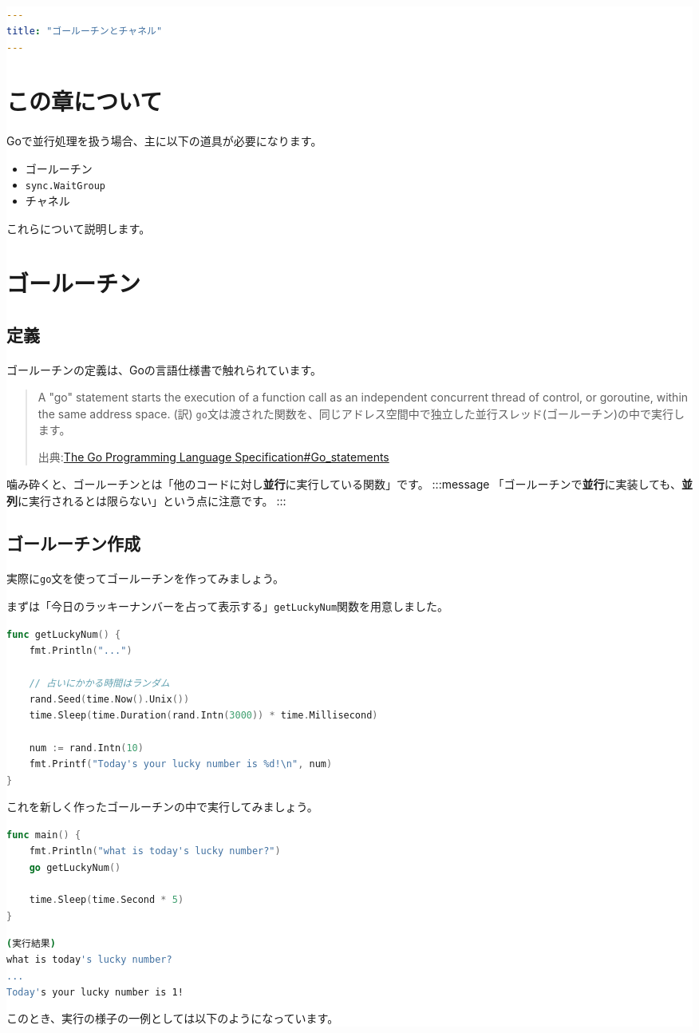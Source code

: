 ```yaml
---
title: "ゴールーチンとチャネル"
---
```

# この章について
Goで並行処理を扱う場合、主に以下の道具が必要になります。

- ゴールーチン
- `sync.WaitGroup`
- チャネル

これらについて説明します。

# ゴールーチン
## 定義
ゴールーチンの定義は、Goの言語仕様書で触れられています。
> A "go" statement starts the execution of a function call as an independent concurrent thread of control, or goroutine, within the same address space.
> (訳) `go`文は渡された関数を、同じアドレス空間中で独立した並行スレッド(ゴールーチン)の中で実行します。
> 
> 出典:[The Go Programming Language Specification#Go_statements](https://golang.org/ref/spec#Go_statements)

噛み砕くと、ゴールーチンとは「他のコードに対し**並行**に実行している関数」です。
:::message
「ゴールーチンで**並行**に実装しても、**並列**に実行されるとは限らない」という点に注意です。
:::

## ゴールーチン作成
実際に`go`文を使ってゴールーチンを作ってみましょう。

まずは「今日のラッキーナンバーを占って表示する」`getLuckyNum`関数を用意しました。
```go
func getLuckyNum() {
	fmt.Println("...")

	// 占いにかかる時間はランダム
	rand.Seed(time.Now().Unix())
	time.Sleep(time.Duration(rand.Intn(3000)) * time.Millisecond)

	num := rand.Intn(10)
	fmt.Printf("Today's your lucky number is %d!\n", num)
}
```
これを新しく作ったゴールーチンの中で実行してみましょう。
```go
func main() {
	fmt.Println("what is today's lucky number?")
	go getLuckyNum()

	time.Sleep(time.Second * 5)
}
```
```bash
(実行結果)
what is today's lucky number?
...
Today's your lucky number is 1!
```
このとき、実行の様子の一例としては以下のようになっています。